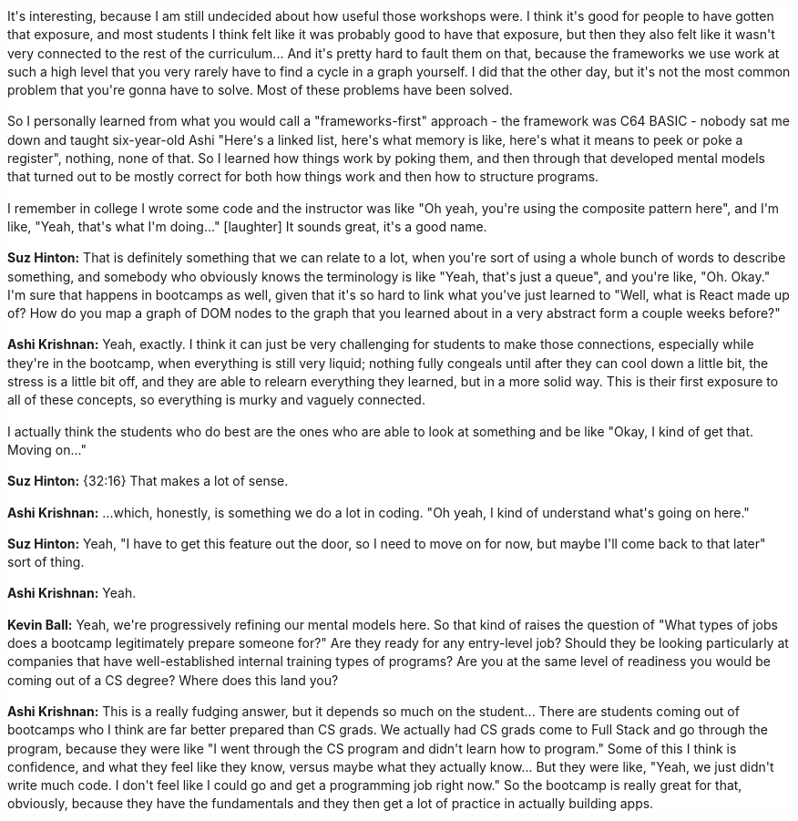 It's interesting, because I am still undecided about how useful those workshops were. I think it's good for people to have gotten that exposure, and most students I think felt like it was probably good to have that exposure, but then they also felt like it wasn't very connected to the rest of the curriculum... And it's pretty hard to fault them on that, because the frameworks we use work at such a high level that you very rarely have to find a cycle in a graph yourself. I did that the other day, but it's not the most common problem that you're gonna have to solve. Most of these problems have been solved.

So I personally learned from what you would call a "frameworks-first" approach - the framework was C64 BASIC - nobody sat me down and taught six-year-old Ashi "Here's a linked list, here's what memory is like, here's what it means to peek or poke a register", nothing, none of that. So I learned how things work by poking them, and then through that developed mental models that turned out to be mostly correct for both how things work and then how to structure programs.

I remember in college I wrote some code and the instructor was like "Oh yeah, you're using the composite pattern here", and I'm like, "Yeah, that's what I'm doing..." \[laughter\] It sounds great, it's a good name.

**Suz Hinton:** That is definitely something that we can relate to a lot, when you're sort of using a whole bunch of words to describe something, and somebody who obviously knows the terminology is like "Yeah, that's just a queue", and you're like, "Oh. Okay." I'm sure that happens in bootcamps as well, given that it's so hard to link what you've just learned to "Well, what is React made up of? How do you map a graph of DOM nodes to the graph that you learned about in a very abstract form a couple weeks before?"

**Ashi Krishnan:** Yeah, exactly. I think it can just be very challenging for students to make those connections, especially while they're in the bootcamp, when everything is still very liquid; nothing fully congeals until after they can cool down a little bit, the stress is a little bit off, and they are able to relearn everything they learned, but in a more solid way. This is their first exposure to all of these concepts, so everything is murky and vaguely connected.

I actually think the students who do best are the ones who are able to look at something and be like "Okay, I kind of get that. Moving on..."

**Suz Hinton:** \{32:16\} That makes a lot of sense.

**Ashi Krishnan:** ...which, honestly, is something we do a lot in coding. "Oh yeah, I kind of understand what's going on here."

**Suz Hinton:** Yeah, "I have to get this feature out the door, so I need to move on for now, but maybe I'll come back to that later" sort of thing.

**Ashi Krishnan:** Yeah.

**Kevin Ball:** Yeah, we're progressively refining our mental models here. So that kind of raises the question of "What types of jobs does a bootcamp legitimately prepare someone for?" Are they ready for any entry-level job? Should they be looking particularly at companies that have well-established internal training types of programs? Are you at the same level of readiness you would be coming out of a CS degree? Where does this land you?

**Ashi Krishnan:** This is a really fudging answer, but it depends so much on the student... There are students coming out of bootcamps who I think are far better prepared than CS grads. We actually had CS grads come to Full Stack and go through the program, because they were like "I went through the CS program and didn't learn how to program." Some of this I think is confidence, and what they feel like they know, versus maybe what they actually know... But they were like, "Yeah, we just didn't write much code. I don't feel like I could go and get a programming job right now." So the bootcamp is really great for that, obviously, because they have the fundamentals and they then get a lot of practice in actually building apps.

